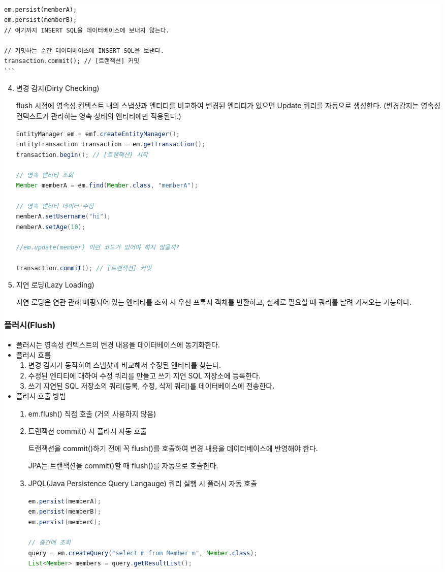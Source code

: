    em.persist(memberA);
    em.persist(memberB);
    // 여기까지 INSERT SQL을 데이터베이스에 보내지 않는다.
    
    // 커밋하는 순간 데이터베이스에 INSERT SQL을 보낸다.
    transaction.commit(); // [트랜잭션] 커밋
    ```
    
4. 변경 감지(Dirty Checking)
    
    flush 시점에 영속성 컨텍스트 내의 스냅샷과 엔티티를 비교하여 변경된 엔티티가 있으면 Update 쿼리를 자동으로 생성한다. (변경감지는 영속성 컨텍스트가 관리하는 영속 상태의 엔티티에만 적용된다.)
    
    ```java
    EntityManager em = emf.createEntityManager();
    EntityTransaction transaction = em.getTransaction();
    transaction.begin(); // [트랜잭션] 시작
    
    // 영속 엔티티 조회
    Member memberA = em.find(Member.class, "memberA");
    
    // 영속 엔티티 데이터 수정
    memberA.setUsername("hi");
    memberA.setAge(10);
    
    //em.update(member) 이런 코드가 있어야 하지 않을까?
    
    transaction.commit(); // [트랜잭션] 커밋
    ```
    
5. 지연 로딩(Lazy Loading)
    
    지연 로딩은 연관 관례 매핑되어 있는 엔티티를 조회 시 우선 프록시 객체를 반환하고, 실제로 필요할 때 쿼리를 날려 가져오는 기능이다.
    

### 플러시(Flush)

- 플러시는 영속성 컨텍스트의 변경 내용을 데이터베이스에 동기화한다.
- 플러시 흐름
    1. 변경 감지가 동작하여 스냅샷과 비교해서 수정된 엔티티를 찾는다.
    2. 수정된 엔티티에 대하여 수정 쿼리를 만들고 쓰기 지연 SQL 저장소에 등록한다.
    3. 쓰기 지연된 SQL 저장소의 쿼리(등록, 수정, 삭제 쿼리)를 데이터베이스에 전송한다.
- 플러시 호출 방법
    1. em.flush() 직접 호출 (거의 사용하지 않음)
    2. 트랜잭션 commit() 시 플러시 자동 호출
        
        트랜잭션을 commit()하기 전에 꼭 flush()를 호출하여 변경 내용을 데이터베이스에 반영해야 한다.
        
        JPA는 트랜잭션을 commit()할 때 flush()를 자동으로 호출한다.
        
    3. JPQL(Java Persistence Query Langauge) 쿼리 실행 시 플러시 자동 호출
        
        ```java
        em.persist(memberA);
        em.persist(memberB);
        em.persist(memberC);
        
        // 중간에 조회
        query = em.createQuery("select m from Member m", Member.class);
        List<Member> members = query.getResultList();
        ```
        